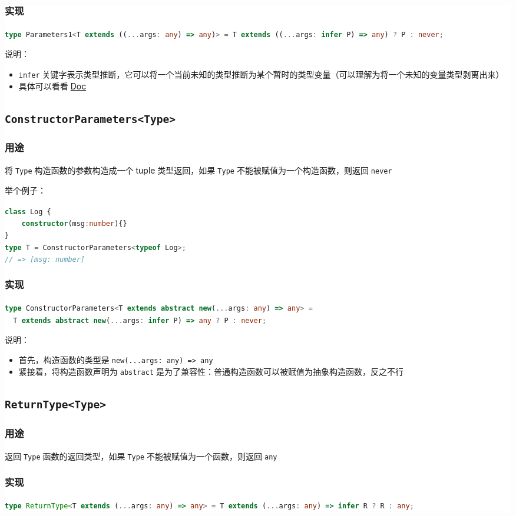 ### 实现

```typescript
type Parameters1<T extends ((...args: any) => any)> = T extends ((...args: infer P) => any) ? P : never;
```

 说明：

- `infer` 关键字表示类型推断，它可以将一个当前未知的类型推断为某个暂时的类型变量（可以理解为将一个未知的变量类型剥离出来）
- 具体可以看看 [Doc](https://www.typescriptlang.org/docs/handbook/2/conditional-types.html#inferring-within-conditional-types)



## `ConstructorParameters<Type>`

### 用途

将 `Type` 构造函数的参数构造成一个 tuple 类型返回，如果 `Type` 不能被赋值为一个构造函数，则返回 `never`

举个例子：

```typescript
class Log {
    constructor(msg:number){}
}
type T = ConstructorParameters<typeof Log>;
// => [msg: number]
```

### 实现

```typescript
type ConstructorParameters<T extends abstract new(...args: any) => any> = 
  T extends abstract new(...args: infer P) => any ? P : never;
```

 说明：

- 首先，构造函数的类型是 `new(...args: any) => any`
- 紧接着，将构造函数声明为 `abstract` 是为了兼容性：普通构造函数可以被赋值为抽象构造函数，反之不行



## `ReturnType<Type>`

### 用途

返回 `Type` 函数的返回类型，如果 `Type` 不能被赋值为一个函数，则返回 `any`

### 实现

```typescript
type ReturnType<T extends (...args: any) => any> = T extends (...args: any) => infer R ? R : any;
```


  [P in K]: T;